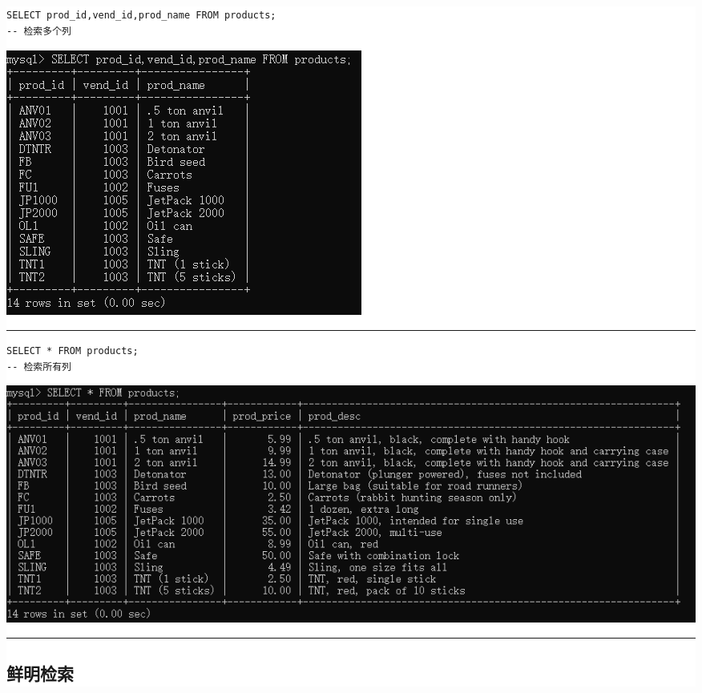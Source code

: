 
```mysql
SELECT prod_id,vend_id,prod_name FROM products;
-- 检索多个列
```

![](images\selectN.png)

---

```mysql
SELECT * FROM products;
-- 检索所有列
```

![](images\selectAll.png)

---



## 鲜明检索

